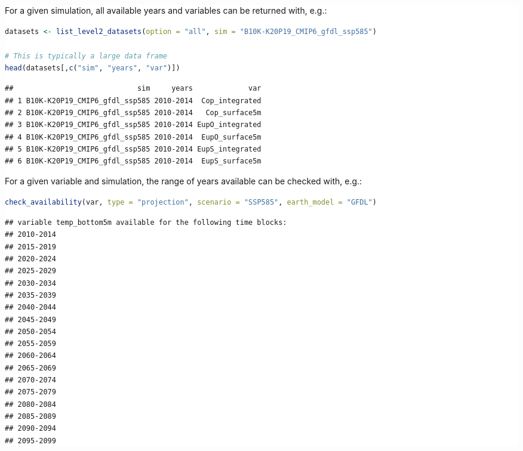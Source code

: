 For a given simulation, all available years and variables can be returned with, e.g.:

```R
datasets <- list_level2_datasets(option = "all", sim = "B10K-K20P19_CMIP6_gfdl_ssp585")

# This is typically a large data frame
head(datasets[,c("sim", "years", "var")])
```

```
##                             sim     years             var
## 1 B10K-K20P19_CMIP6_gfdl_ssp585 2010-2014  Cop_integrated
## 2 B10K-K20P19_CMIP6_gfdl_ssp585 2010-2014   Cop_surface5m
## 3 B10K-K20P19_CMIP6_gfdl_ssp585 2010-2014 EupO_integrated
## 4 B10K-K20P19_CMIP6_gfdl_ssp585 2010-2014  EupO_surface5m
## 5 B10K-K20P19_CMIP6_gfdl_ssp585 2010-2014 EupS_integrated
## 6 B10K-K20P19_CMIP6_gfdl_ssp585 2010-2014  EupS_surface5m
```

For a given variable and simulation, the range of years available can be checked with, e.g.:

```R
check_availability(var, type = "projection", scenario = "SSP585", earth_model = "GFDL")
```

    ## variable temp_bottom5m available for the following time blocks:
    ## 2010-2014
    ## 2015-2019
    ## 2020-2024
    ## 2025-2029
    ## 2030-2034
    ## 2035-2039
    ## 2040-2044
    ## 2045-2049
    ## 2050-2054
    ## 2055-2059
    ## 2060-2064
    ## 2065-2069
    ## 2070-2074
    ## 2075-2079
    ## 2080-2084
    ## 2085-2089
    ## 2090-2094
    ## 2095-2099
